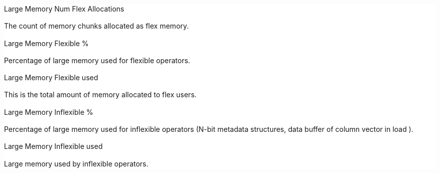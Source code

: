 Large Memory Num Flex Allocations

</td>
<td valign="top">

The count of memory chunks allocated as flex memory.

</td>
</tr>
<tr>
<td valign="top">

Large Memory Flexible %

</td>
<td valign="top">

Percentage of large memory used for flexible operators.

</td>
</tr>
<tr>
<td valign="top">

Large Memory Flexible used

</td>
<td valign="top">

This is the total amount of memory allocated to flex users.

</td>
</tr>
<tr>
<td valign="top">

Large Memory Inflexible %

</td>
<td valign="top">

Percentage of large memory used for inflexible operators \(N-bit metadata structures, data buffer of column vector in load \).

</td>
</tr>
<tr>
<td valign="top">

Large Memory Inflexible used

</td>
<td valign="top">

Large memory used by inflexible operators.

</td>
</tr>
<tr>
<td valign="top">
